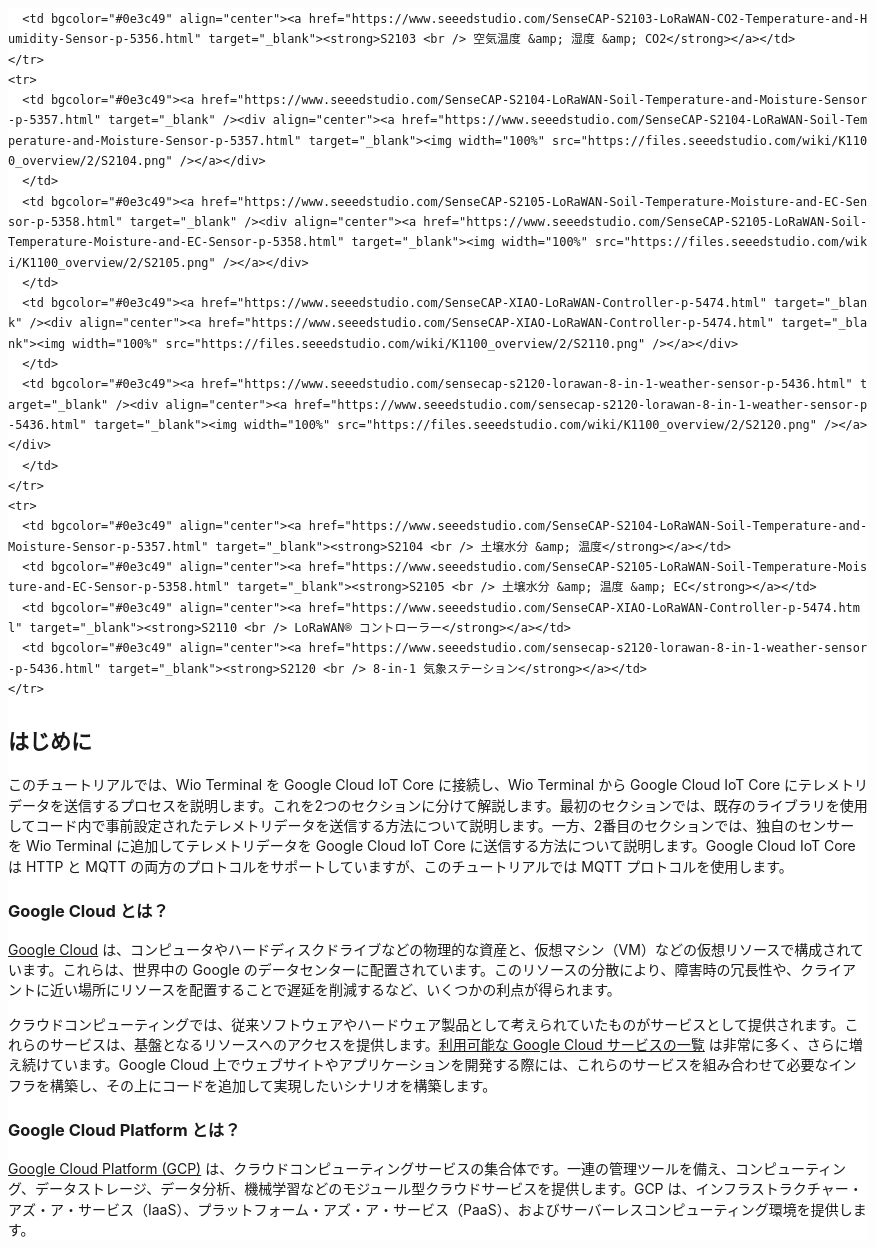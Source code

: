       <td bgcolor="#0e3c49" align="center"><a href="https://www.seeedstudio.com/SenseCAP-S2103-LoRaWAN-CO2-Temperature-and-Humidity-Sensor-p-5356.html" target="_blank"><strong>S2103 <br /> 空気温度 &amp; 湿度 &amp; CO2</strong></a></td>
    </tr>
    <tr>
      <td bgcolor="#0e3c49"><a href="https://www.seeedstudio.com/SenseCAP-S2104-LoRaWAN-Soil-Temperature-and-Moisture-Sensor-p-5357.html" target="_blank" /><div align="center"><a href="https://www.seeedstudio.com/SenseCAP-S2104-LoRaWAN-Soil-Temperature-and-Moisture-Sensor-p-5357.html" target="_blank"><img width="100%" src="https://files.seeedstudio.com/wiki/K1100_overview/2/S2104.png" /></a></div>
      </td>
      <td bgcolor="#0e3c49"><a href="https://www.seeedstudio.com/SenseCAP-S2105-LoRaWAN-Soil-Temperature-Moisture-and-EC-Sensor-p-5358.html" target="_blank" /><div align="center"><a href="https://www.seeedstudio.com/SenseCAP-S2105-LoRaWAN-Soil-Temperature-Moisture-and-EC-Sensor-p-5358.html" target="_blank"><img width="100%" src="https://files.seeedstudio.com/wiki/K1100_overview/2/S2105.png" /></a></div>
      </td>
      <td bgcolor="#0e3c49"><a href="https://www.seeedstudio.com/SenseCAP-XIAO-LoRaWAN-Controller-p-5474.html" target="_blank" /><div align="center"><a href="https://www.seeedstudio.com/SenseCAP-XIAO-LoRaWAN-Controller-p-5474.html" target="_blank"><img width="100%" src="https://files.seeedstudio.com/wiki/K1100_overview/2/S2110.png" /></a></div>
      </td>
      <td bgcolor="#0e3c49"><a href="https://www.seeedstudio.com/sensecap-s2120-lorawan-8-in-1-weather-sensor-p-5436.html" target="_blank" /><div align="center"><a href="https://www.seeedstudio.com/sensecap-s2120-lorawan-8-in-1-weather-sensor-p-5436.html" target="_blank"><img width="100%" src="https://files.seeedstudio.com/wiki/K1100_overview/2/S2120.png" /></a></div>
      </td>
    </tr>
    <tr>
      <td bgcolor="#0e3c49" align="center"><a href="https://www.seeedstudio.com/SenseCAP-S2104-LoRaWAN-Soil-Temperature-and-Moisture-Sensor-p-5357.html" target="_blank"><strong>S2104 <br /> 土壌水分 &amp; 温度</strong></a></td>
      <td bgcolor="#0e3c49" align="center"><a href="https://www.seeedstudio.com/SenseCAP-S2105-LoRaWAN-Soil-Temperature-Moisture-and-EC-Sensor-p-5358.html" target="_blank"><strong>S2105 <br /> 土壌水分 &amp; 温度 &amp; EC</strong></a></td>
      <td bgcolor="#0e3c49" align="center"><a href="https://www.seeedstudio.com/SenseCAP-XIAO-LoRaWAN-Controller-p-5474.html" target="_blank"><strong>S2110 <br /> LoRaWAN® コントローラー</strong></a></td>
      <td bgcolor="#0e3c49" align="center"><a href="https://www.seeedstudio.com/sensecap-s2120-lorawan-8-in-1-weather-sensor-p-5436.html" target="_blank"><strong>S2120 <br /> 8-in-1 気象ステーション</strong></a></td>
    </tr>
  </tbody></table>

## はじめに

このチュートリアルでは、Wio Terminal を Google Cloud IoT Core に接続し、Wio Terminal から Google Cloud IoT Core にテレメトリデータを送信するプロセスを説明します。これを2つのセクションに分けて解説します。最初のセクションでは、既存のライブラリを使用してコード内で事前設定されたテレメトリデータを送信する方法について説明します。一方、2番目のセクションでは、独自のセンサーを Wio Terminal に追加してテレメトリデータを Google Cloud IoT Core に送信する方法について説明します。Google Cloud IoT Core は HTTP と MQTT の両方のプロトコルをサポートしていますが、このチュートリアルでは MQTT プロトコルを使用します。

### Google Cloud とは？

[Google Cloud](https://cloud.google.com/) は、コンピュータやハードディスクドライブなどの物理的な資産と、仮想マシン（VM）などの仮想リソースで構成されています。これらは、世界中の Google のデータセンターに配置されています。このリソースの分散により、障害時の冗長性や、クライアントに近い場所にリソースを配置することで遅延を削減するなど、いくつかの利点が得られます。

クラウドコンピューティングでは、従来ソフトウェアやハードウェア製品として考えられていたものがサービスとして提供されます。これらのサービスは、基盤となるリソースへのアクセスを提供します。[利用可能な Google Cloud サービスの一覧](https://cloud.google.com/products) は非常に多く、さらに増え続けています。Google Cloud 上でウェブサイトやアプリケーションを開発する際には、これらのサービスを組み合わせて必要なインフラを構築し、その上にコードを追加して実現したいシナリオを構築します。

### Google Cloud Platform とは？

[Google Cloud Platform (GCP)](https://console.cloud.google.com/) は、クラウドコンピューティングサービスの集合体です。一連の管理ツールを備え、コンピューティング、データストレージ、データ分析、機械学習などのモジュール型クラウドサービスを提供します。GCP は、インフラストラクチャー・アズ・ア・サービス（IaaS）、プラットフォーム・アズ・ア・サービス（PaaS）、およびサーバーレスコンピューティング環境を提供します。
